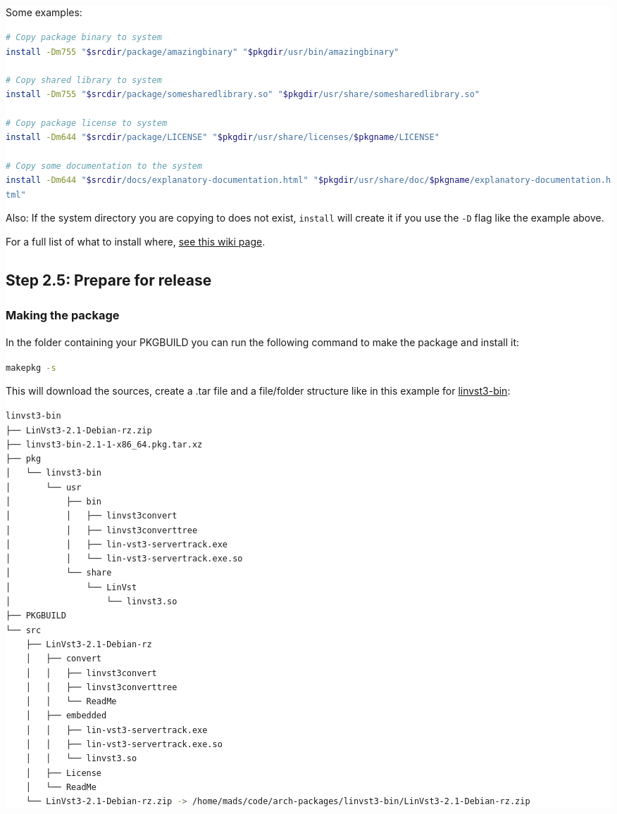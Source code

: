 Some examples:

```bash
# Copy package binary to system
install -Dm755 "$srcdir/package/amazingbinary" "$pkgdir/usr/bin/amazingbinary"

# Copy shared library to system
install -Dm755 "$srcdir/package/somesharedlibrary.so" "$pkgdir/usr/share/somesharedlibrary.so"

# Copy package license to system
install -Dm644 "$srcdir/package/LICENSE" "$pkgdir/usr/share/licenses/$pkgname/LICENSE"

# Copy some documentation to the system
install -Dm644 "$srcdir/docs/explanatory-documentation.html" "$pkgdir/usr/share/doc/$pkgname/explanatory-documentation.html"
```

Also: If the system directory you are copying to does not exist, `install` will create it if you use the `-D` flag like the example above.

For a full list of what to install where, [see this wiki page](https://wiki.archlinux.org/index.php/Arch_package_guidelines#Directories).

## Step 2.5: Prepare for release

### Making the package
In the folder containing your PKGBUILD you can run the following command to make the package and install it:

```bash
makepkg -s
```

This will download the sources, create a .tar file and a file/folder structure like in this example for [linvst3-bin](https://aur.archlinux.org/packages/linvst3-bin/):

```bash
linvst3-bin
├── LinVst3-2.1-Debian-rz.zip
├── linvst3-bin-2.1-1-x86_64.pkg.tar.xz
├── pkg
│   └── linvst3-bin
│       └── usr
│           ├── bin
│           │   ├── linvst3convert
│           │   ├── linvst3converttree
│           │   ├── lin-vst3-servertrack.exe
│           │   └── lin-vst3-servertrack.exe.so
│           └── share
│               └── LinVst
│                   └── linvst3.so
├── PKGBUILD
└── src
    ├── LinVst3-2.1-Debian-rz
    │   ├── convert
    │   │   ├── linvst3convert
    │   │   ├── linvst3converttree
    │   │   └── ReadMe
    │   ├── embedded
    │   │   ├── lin-vst3-servertrack.exe
    │   │   ├── lin-vst3-servertrack.exe.so
    │   │   └── linvst3.so
    │   ├── License
    │   └── ReadMe
    └── LinVst3-2.1-Debian-rz.zip -> /home/mads/code/arch-packages/linvst3-bin/LinVst3-2.1-Debian-rz.zip
```